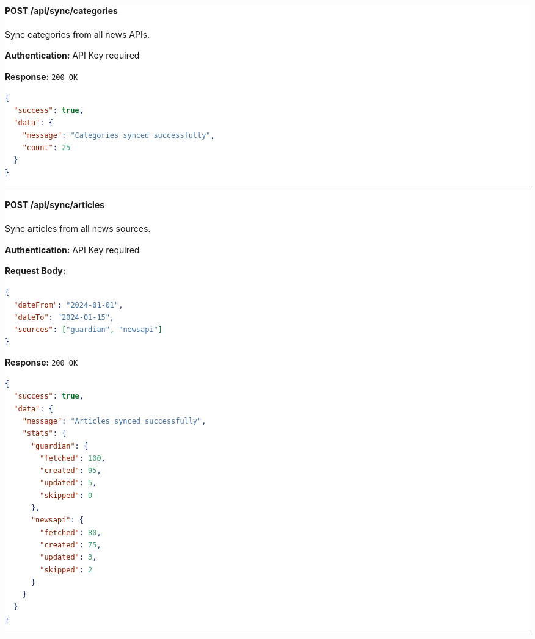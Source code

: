 #### POST /api/sync/categories

Sync categories from all news APIs.

**Authentication:** API Key required

**Response:** `200 OK`
```json
{
  "success": true,
  "data": {
    "message": "Categories synced successfully",
    "count": 25
  }
}
```

---

#### POST /api/sync/articles

Sync articles from all news sources.

**Authentication:** API Key required

**Request Body:**
```json
{
  "dateFrom": "2024-01-01",
  "dateTo": "2024-01-15",
  "sources": ["guardian", "newsapi"]
}
```

**Response:** `200 OK`
```json
{
  "success": true,
  "data": {
    "message": "Articles synced successfully",
    "stats": {
      "guardian": {
        "fetched": 100,
        "created": 95,
        "updated": 5,
        "skipped": 0
      },
      "newsapi": {
        "fetched": 80,
        "created": 75,
        "updated": 3,
        "skipped": 2
      }
    }
  }
}
```

---